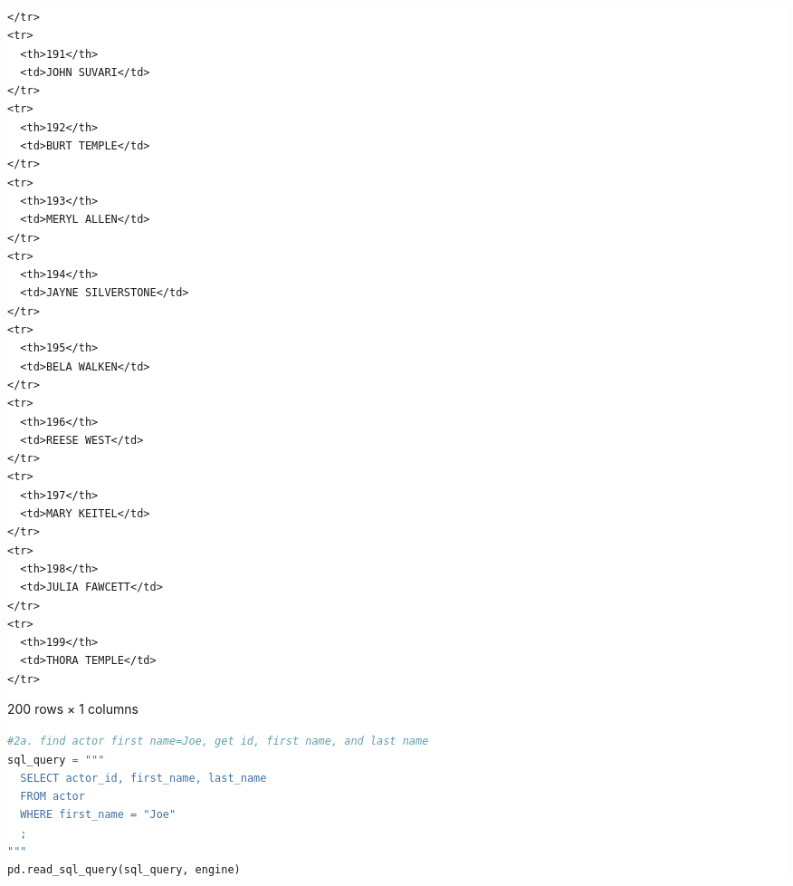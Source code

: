     </tr>
    <tr>
      <th>191</th>
      <td>JOHN SUVARI</td>
    </tr>
    <tr>
      <th>192</th>
      <td>BURT TEMPLE</td>
    </tr>
    <tr>
      <th>193</th>
      <td>MERYL ALLEN</td>
    </tr>
    <tr>
      <th>194</th>
      <td>JAYNE SILVERSTONE</td>
    </tr>
    <tr>
      <th>195</th>
      <td>BELA WALKEN</td>
    </tr>
    <tr>
      <th>196</th>
      <td>REESE WEST</td>
    </tr>
    <tr>
      <th>197</th>
      <td>MARY KEITEL</td>
    </tr>
    <tr>
      <th>198</th>
      <td>JULIA FAWCETT</td>
    </tr>
    <tr>
      <th>199</th>
      <td>THORA TEMPLE</td>
    </tr>
  </tbody>
</table>
<p>200 rows × 1 columns</p>
</div>




```python
#2a. find actor first name=Joe, get id, first name, and last name
sql_query = """
  SELECT actor_id, first_name, last_name
  FROM actor
  WHERE first_name = "Joe"
  ;
"""
pd.read_sql_query(sql_query, engine)

```
